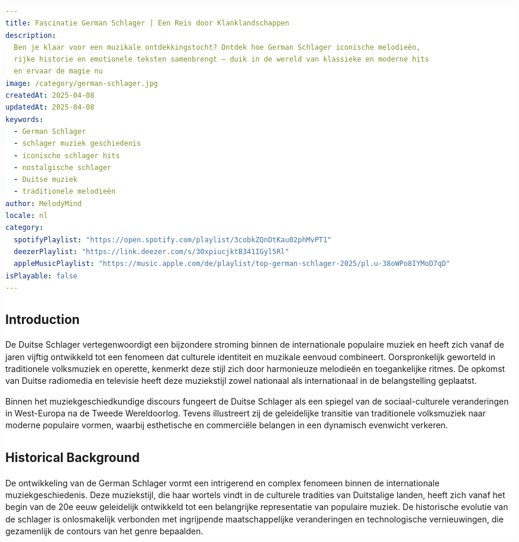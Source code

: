 ```yaml
---
title: Fascinatie German Schlager | Een Reis door Klanklandschappen
description:
  Ben je klaar voor een muzikale ontdekkingstocht? Ontdek hoe German Schlager iconische melodieën,
  rijke historie en emotionele teksten samenbrengt – duik in de wereld van klassieke en moderne hits
  en ervaar de magie nu
image: /category/german-schlager.jpg
createdAt: 2025-04-08
updatedAt: 2025-04-08
keywords:
  - German Schlager
  - schlager muziek geschiedenis
  - iconische schlager hits
  - nostalgische schlager
  - Duitse muziek
  - traditionele melodieën
author: MelodyMind
locale: nl
category:
  spotifyPlaylist: "https://open.spotify.com/playlist/3cobkZQnDtKau02phMvPT1"
  deezerPlaylist: "https://link.deezer.com/s/30xpiucjktB341IGyl5Rl"
  appleMusicPlaylist: "https://music.apple.com/de/playlist/top-german-schlager-2025/pl.u-38oWPo8IYMoD7qD"
isPlayable: false
---
```


## Introduction

De Duitse Schlager vertegenwoordigt een bijzondere stroming binnen de internationale populaire
muziek en heeft zich vanaf de jaren vijftig ontwikkeld tot een fenomeen dat culturele identiteit en
muzikale eenvoud combineert. Oorspronkelijk geworteld in traditionele volksmuziek en operette,
kenmerkt deze stijl zich door harmonieuze melodieën en toegankelijke ritmes. De opkomst van Duitse
radiomedia en televisie heeft deze muziekstijl zowel nationaal als internationaal in de
belangstelling geplaatst.

Binnen het muziekgeschiedkundige discours fungeert de Duitse Schlager als een spiegel van de
sociaal-culturele veranderingen in West-Europa na de Tweede Wereldoorlog. Tevens illustreert zij de
geleidelijke transitie van traditionele volksmuziek naar moderne populaire vormen, waarbij
esthetische en commerciële belangen in een dynamisch evenwicht verkeren.

## Historical Background

De ontwikkeling van de German Schlager vormt een intrigerend en complex fenomeen binnen de
internationale muziekgeschiedenis. Deze muziekstijl, die haar wortels vindt in de culturele
tradities van Duitstalige landen, heeft zich vanaf het begin van de 20e eeuw geleidelijk ontwikkeld
tot een belangrijke representatie van populaire muziek. De historische evolutie van de schlager is
onlosmakelijk verbonden met ingrijpende maatschappelijke veranderingen en technologische
vernieuwingen, die gezamenlijk de contours van het genre bepaalden.
